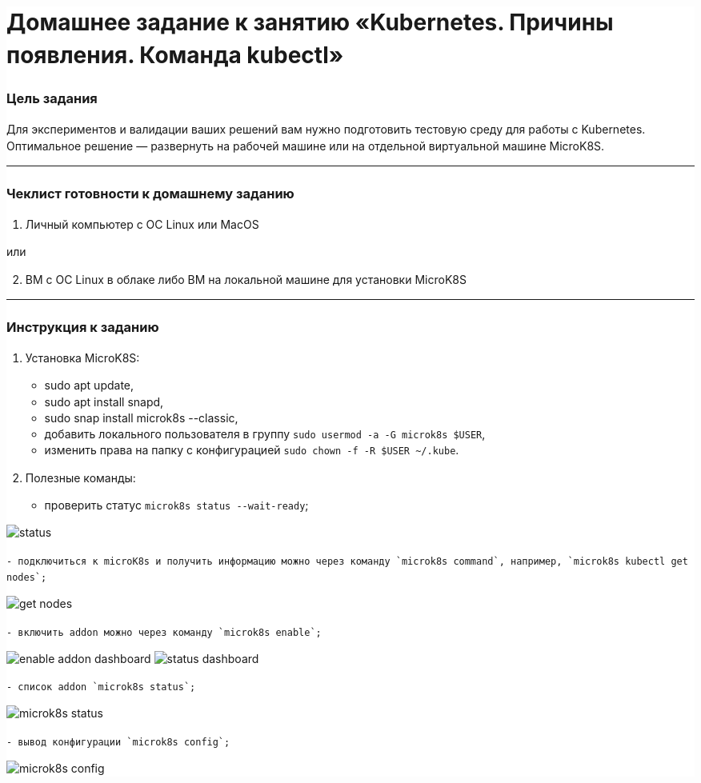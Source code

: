 # Домашнее задание к занятию «Kubernetes. Причины появления. Команда kubectl»

### Цель задания

Для экспериментов и валидации ваших решений вам нужно подготовить тестовую среду для работы с Kubernetes. Оптимальное решение — развернуть на рабочей машине или на отдельной виртуальной машине MicroK8S.

------

### Чеклист готовности к домашнему заданию

1. Личный компьютер с ОС Linux или MacOS 

или

2. ВМ c ОС Linux в облаке либо ВМ на локальной машине для установки MicroK8S  

------

### Инструкция к заданию

1. Установка MicroK8S:
    - sudo apt update,
    - sudo apt install snapd,
    - sudo snap install microk8s --classic,
    - добавить локального пользователя в группу `sudo usermod -a -G microk8s $USER`,
    - изменить права на папку с конфигурацией `sudo chown -f -R $USER ~/.kube`.

2. Полезные команды:
    - проверить статус `microk8s status --wait-ready`;

  <img width="503" alt="status" src="https://github.com/user-attachments/assets/99c643ed-044c-4c0e-b6a0-45eb27e85ed6">

    - подключиться к microK8s и получить информацию можно через команду `microk8s command`, например, `microk8s kubectl get nodes`;

  <img width="258" alt="get nodes" src="https://github.com/user-attachments/assets/0e5c552f-e944-4f94-8060-38d9d4400d3b">

    - включить addon можно через команду `microk8s enable`; 

<img width="571" alt="enable addon dashboard" src="https://github.com/user-attachments/assets/6e6ccca0-6f9e-4706-aadd-48d757dfb010">

<img width="420" alt="status dashboard" src="https://github.com/user-attachments/assets/32097800-b10d-4445-8b18-c373d832acfb">

    - список addon `microk8s status`;

<img width="530" alt="microk8s status" src="https://github.com/user-attachments/assets/31e8d8e4-884f-4ee5-b91a-0248179308e1">

    - вывод конфигурации `microk8s config`;

<img width="712" alt="microk8s config" src="https://github.com/user-attachments/assets/8644965c-d834-4ad9-aa8d-3b9288a83abc">
 
